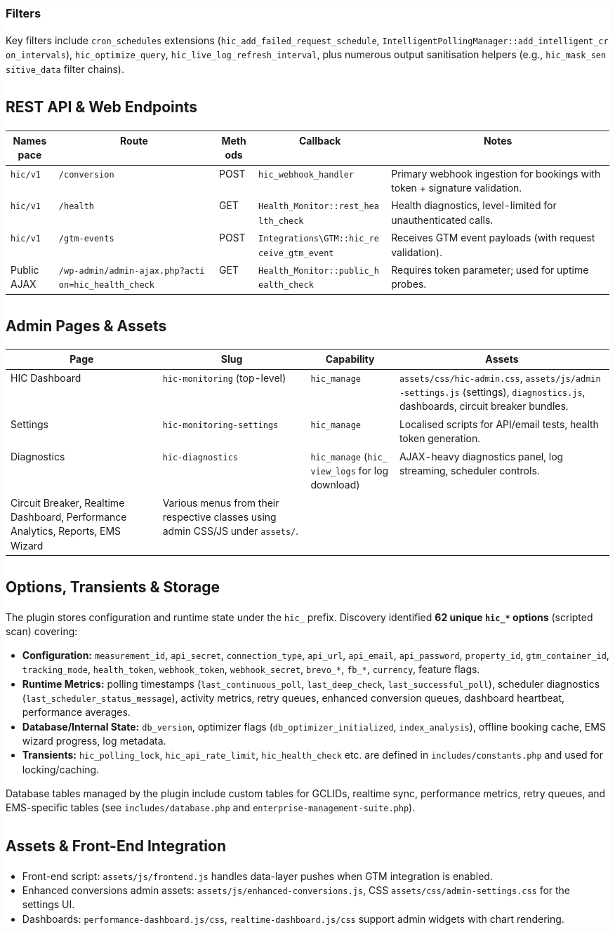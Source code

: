 ### Filters
Key filters include `cron_schedules` extensions (`hic_add_failed_request_schedule`, `IntelligentPollingManager::add_intelligent_cron_intervals`), `hic_optimize_query`, `hic_live_log_refresh_interval`, plus numerous output sanitisation helpers (e.g., `hic_mask_sensitive_data` filter chains).

## REST API & Web Endpoints
| Namespace | Route | Methods | Callback | Notes |
| --- | --- | --- | --- | --- |
| `hic/v1` | `/conversion` | POST | `hic_webhook_handler` | Primary webhook ingestion for bookings with token + signature validation. |
| `hic/v1` | `/health` | GET | `Health_Monitor::rest_health_check` | Health diagnostics, level-limited for unauthenticated calls. |
| `hic/v1` | `/gtm-events` | POST | `Integrations\GTM::hic_receive_gtm_event` | Receives GTM event payloads (with request validation). |
| Public AJAX | `/wp-admin/admin-ajax.php?action=hic_health_check` | GET | `Health_Monitor::public_health_check` | Requires token parameter; used for uptime probes. |

## Admin Pages & Assets
| Page | Slug | Capability | Assets |
| --- | --- | --- | --- |
| HIC Dashboard | `hic-monitoring` (top-level) | `hic_manage` | `assets/css/hic-admin.css`, `assets/js/admin-settings.js` (settings), `diagnostics.js`, dashboards, circuit breaker bundles. |
| Settings | `hic-monitoring-settings` | `hic_manage` | Localised scripts for API/email tests, health token generation. |
| Diagnostics | `hic-diagnostics` | `hic_manage` (`hic_view_logs` for log download) | AJAX-heavy diagnostics panel, log streaming, scheduler controls. |
| Circuit Breaker, Realtime Dashboard, Performance Analytics, Reports, EMS Wizard | Various menus from their respective classes using admin CSS/JS under `assets/`. |

## Options, Transients & Storage
The plugin stores configuration and runtime state under the `hic_` prefix. Discovery identified **62 unique `hic_*` options** (scripted scan) covering:

* **Configuration:** `measurement_id`, `api_secret`, `connection_type`, `api_url`, `api_email`, `api_password`, `property_id`, `gtm_container_id`, `tracking_mode`, `health_token`, `webhook_token`, `webhook_secret`, `brevo_*`, `fb_*`, `currency`, feature flags.
* **Runtime Metrics:** polling timestamps (`last_continuous_poll`, `last_deep_check`, `last_successful_poll`), scheduler diagnostics (`last_scheduler_status_message`), activity metrics, retry queues, enhanced conversion queues, dashboard heartbeat, performance averages.
* **Database/Internal State:** `db_version`, optimizer flags (`db_optimizer_initialized`, `index_analysis`), offline booking cache, EMS wizard progress, log metadata.
* **Transients:** `hic_polling_lock`, `hic_api_rate_limit`, `hic_health_check` etc. are defined in `includes/constants.php` and used for locking/caching.

Database tables managed by the plugin include custom tables for GCLIDs, realtime sync, performance metrics, retry queues, and EMS-specific tables (see `includes/database.php` and `enterprise-management-suite.php`).

## Assets & Front-End Integration
* Front-end script: `assets/js/frontend.js` handles data-layer pushes when GTM integration is enabled.
* Enhanced conversions admin assets: `assets/js/enhanced-conversions.js`, CSS `assets/css/admin-settings.css` for the settings UI.
* Dashboards: `performance-dashboard.js/css`, `realtime-dashboard.js/css` support admin widgets with chart rendering.
